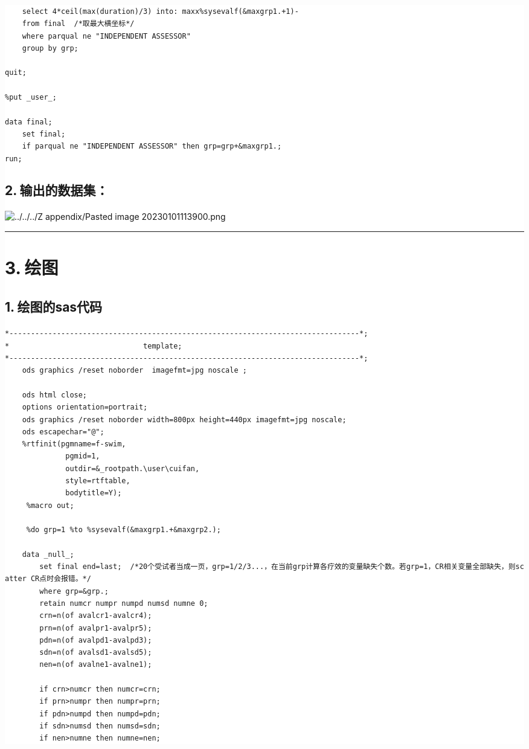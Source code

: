 ```sas
	select 4*ceil(max(duration)/3) into: maxx%sysevalf(&maxgrp1.+1)- 
	from final	/*取最大横坐标*/		
	where parqual ne "INDEPENDENT ASSESSOR"
	group by grp;

quit;

%put _user_;

data final;
	set final;
	if parqual ne "INDEPENDENT ASSESSOR" then grp=grp+&maxgrp1.;
run;
```

## 2. 输出的数据集：

![../../../Z appendix/Pasted image 20230101113900.png](/img/user/Z%20appendix/Pasted%20image%2020230101113900.png)

---

# 3. 绘图

## 1. 绘图的sas代码

```sas
*---------------------------------------------------------------------------------*;
*                               template;
*---------------------------------------------------------------------------------*;
    ods graphics /reset noborder  imagefmt=jpg noscale ;
     
    ods html close;
    options orientation=portrait;
    ods graphics /reset noborder width=800px height=440px imagefmt=jpg noscale;
    ods escapechar="@";
    %rtfinit(pgmname=f-swim,
              pgmid=1,
              outdir=&_rootpath.\user\cuifan,
              style=rtftable,
              bodytitle=Y);
	 %macro out;

	 %do grp=1 %to %sysevalf(&maxgrp1.+&maxgrp2.);

	data _null_;
		set final end=last;  /*20个受试者当成一页，grp=1/2/3...，在当前grp计算各疗效的变量缺失个数。若grp=1，CR相关变量全部缺失，则scatter CR点时会报错。*/
		where grp=&grp.;
		retain numcr numpr numpd numsd numne 0;
		crn=n(of avalcr1-avalcr4);
		prn=n(of avalpr1-avalpr5);
		pdn=n(of avalpd1-avalpd3);
		sdn=n(of avalsd1-avalsd5);
		nen=n(of avalne1-avalne1);

		if crn>numcr then numcr=crn;
		if prn>numpr then numpr=prn;
		if pdn>numpd then numpd=pdn;
		if sdn>numsd then numsd=sdn;
		if nen>numne then numne=nen;

```